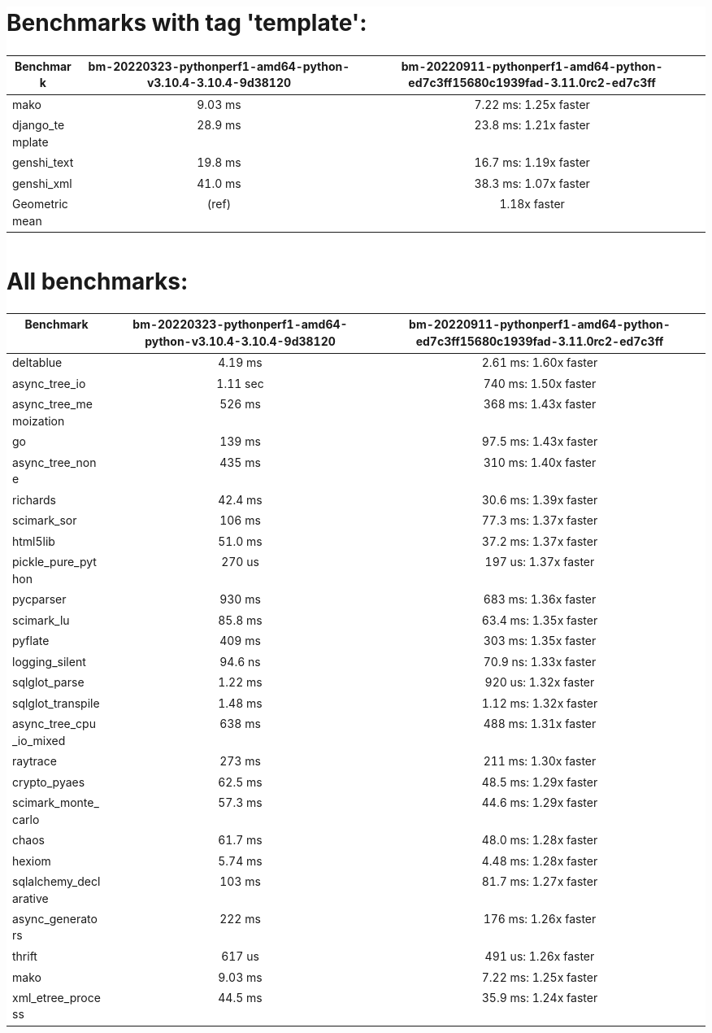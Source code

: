 Benchmarks with tag 'template':
===============================

| Benchmark       | bm-20220323-pythonperf1-amd64-python-v3.10.4-3.10.4-9d38120 | bm-20220911-pythonperf1-amd64-python-ed7c3ff15680c1939fad-3.11.0rc2-ed7c3ff |
|-----------------|:-----------------------------------------------------------:|:---------------------------------------------------------------------------:|
| mako            | 9.03 ms                                                     | 7.22 ms: 1.25x faster                                                       |
| django_template | 28.9 ms                                                     | 23.8 ms: 1.21x faster                                                       |
| genshi_text     | 19.8 ms                                                     | 16.7 ms: 1.19x faster                                                       |
| genshi_xml      | 41.0 ms                                                     | 38.3 ms: 1.07x faster                                                       |
| Geometric mean  | (ref)                                                       | 1.18x faster                                                                |

All benchmarks:
===============

| Benchmark               | bm-20220323-pythonperf1-amd64-python-v3.10.4-3.10.4-9d38120 | bm-20220911-pythonperf1-amd64-python-ed7c3ff15680c1939fad-3.11.0rc2-ed7c3ff |
|-------------------------|:-----------------------------------------------------------:|:---------------------------------------------------------------------------:|
| deltablue               | 4.19 ms                                                     | 2.61 ms: 1.60x faster                                                       |
| async_tree_io           | 1.11 sec                                                    | 740 ms: 1.50x faster                                                        |
| async_tree_memoization  | 526 ms                                                      | 368 ms: 1.43x faster                                                        |
| go                      | 139 ms                                                      | 97.5 ms: 1.43x faster                                                       |
| async_tree_none         | 435 ms                                                      | 310 ms: 1.40x faster                                                        |
| richards                | 42.4 ms                                                     | 30.6 ms: 1.39x faster                                                       |
| scimark_sor             | 106 ms                                                      | 77.3 ms: 1.37x faster                                                       |
| html5lib                | 51.0 ms                                                     | 37.2 ms: 1.37x faster                                                       |
| pickle_pure_python      | 270 us                                                      | 197 us: 1.37x faster                                                        |
| pycparser               | 930 ms                                                      | 683 ms: 1.36x faster                                                        |
| scimark_lu              | 85.8 ms                                                     | 63.4 ms: 1.35x faster                                                       |
| pyflate                 | 409 ms                                                      | 303 ms: 1.35x faster                                                        |
| logging_silent          | 94.6 ns                                                     | 70.9 ns: 1.33x faster                                                       |
| sqlglot_parse           | 1.22 ms                                                     | 920 us: 1.32x faster                                                        |
| sqlglot_transpile       | 1.48 ms                                                     | 1.12 ms: 1.32x faster                                                       |
| async_tree_cpu_io_mixed | 638 ms                                                      | 488 ms: 1.31x faster                                                        |
| raytrace                | 273 ms                                                      | 211 ms: 1.30x faster                                                        |
| crypto_pyaes            | 62.5 ms                                                     | 48.5 ms: 1.29x faster                                                       |
| scimark_monte_carlo     | 57.3 ms                                                     | 44.6 ms: 1.29x faster                                                       |
| chaos                   | 61.7 ms                                                     | 48.0 ms: 1.28x faster                                                       |
| hexiom                  | 5.74 ms                                                     | 4.48 ms: 1.28x faster                                                       |
| sqlalchemy_declarative  | 103 ms                                                      | 81.7 ms: 1.27x faster                                                       |
| async_generators        | 222 ms                                                      | 176 ms: 1.26x faster                                                        |
| thrift                  | 617 us                                                      | 491 us: 1.26x faster                                                        |
| mako                    | 9.03 ms                                                     | 7.22 ms: 1.25x faster                                                       |
| xml_etree_process       | 44.5 ms                                                     | 35.9 ms: 1.24x faster                                                       |